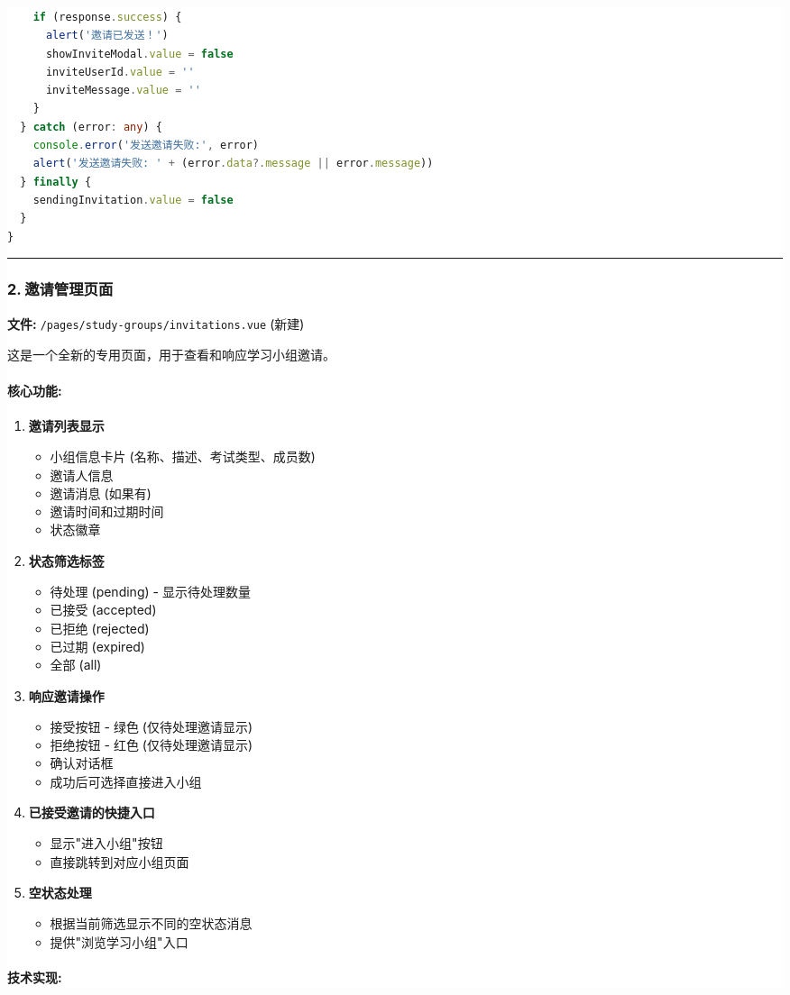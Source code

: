```typescript
    if (response.success) {
      alert('邀请已发送！')
      showInviteModal.value = false
      inviteUserId.value = ''
      inviteMessage.value = ''
    }
  } catch (error: any) {
    console.error('发送邀请失败:', error)
    alert('发送邀请失败: ' + (error.data?.message || error.message))
  } finally {
    sendingInvitation.value = false
  }
}
```

---

### 2. 邀请管理页面

**文件:** `/pages/study-groups/invitations.vue` (新建)

这是一个全新的专用页面，用于查看和响应学习小组邀请。

#### 核心功能:

1. **邀请列表显示**
   - 小组信息卡片 (名称、描述、考试类型、成员数)
   - 邀请人信息
   - 邀请消息 (如果有)
   - 邀请时间和过期时间
   - 状态徽章

2. **状态筛选标签**
   - 待处理 (pending) - 显示待处理数量
   - 已接受 (accepted)
   - 已拒绝 (rejected)
   - 已过期 (expired)
   - 全部 (all)

3. **响应邀请操作**
   - 接受按钮 - 绿色 (仅待处理邀请显示)
   - 拒绝按钮 - 红色 (仅待处理邀请显示)
   - 确认对话框
   - 成功后可选择直接进入小组

4. **已接受邀请的快捷入口**
   - 显示"进入小组"按钮
   - 直接跳转到对应小组页面

5. **空状态处理**
   - 根据当前筛选显示不同的空状态消息
   - 提供"浏览学习小组"入口

#### 技术实现:
